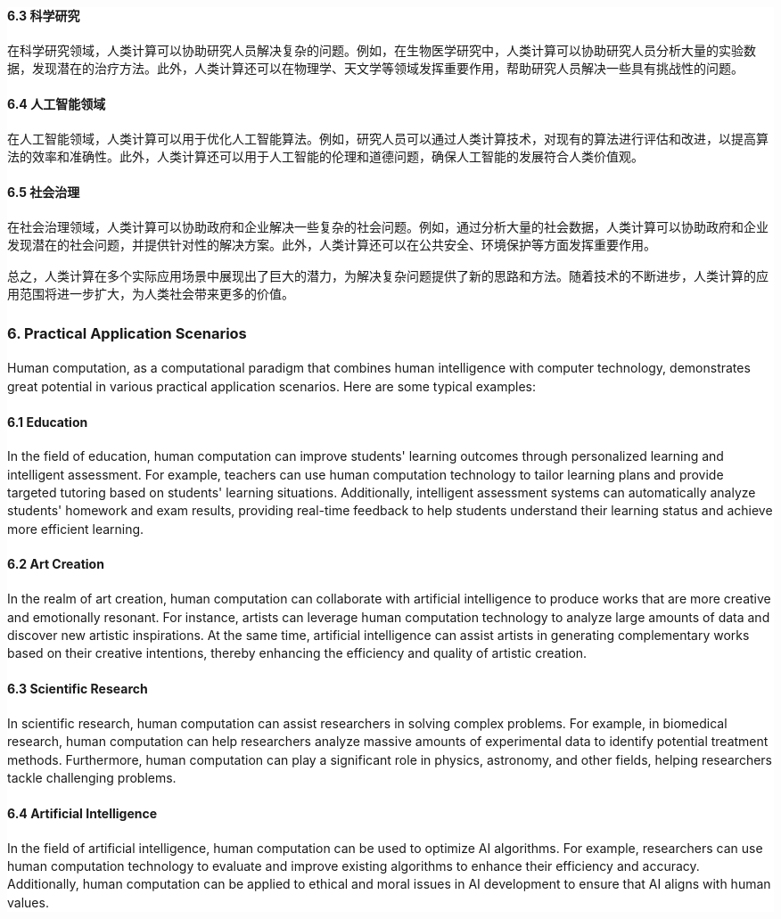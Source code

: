 #### 6.3 科学研究

在科学研究领域，人类计算可以协助研究人员解决复杂的问题。例如，在生物医学研究中，人类计算可以协助研究人员分析大量的实验数据，发现潜在的治疗方法。此外，人类计算还可以在物理学、天文学等领域发挥重要作用，帮助研究人员解决一些具有挑战性的问题。

#### 6.4 人工智能领域

在人工智能领域，人类计算可以用于优化人工智能算法。例如，研究人员可以通过人类计算技术，对现有的算法进行评估和改进，以提高算法的效率和准确性。此外，人类计算还可以用于人工智能的伦理和道德问题，确保人工智能的发展符合人类价值观。

#### 6.5 社会治理

在社会治理领域，人类计算可以协助政府和企业解决一些复杂的社会问题。例如，通过分析大量的社会数据，人类计算可以协助政府和企业发现潜在的社会问题，并提供针对性的解决方案。此外，人类计算还可以在公共安全、环境保护等方面发挥重要作用。

总之，人类计算在多个实际应用场景中展现出了巨大的潜力，为解决复杂问题提供了新的思路和方法。随着技术的不断进步，人类计算的应用范围将进一步扩大，为人类社会带来更多的价值。

### 6. Practical Application Scenarios

Human computation, as a computational paradigm that combines human intelligence with computer technology, demonstrates great potential in various practical application scenarios. Here are some typical examples:

#### 6.1 Education

In the field of education, human computation can improve students' learning outcomes through personalized learning and intelligent assessment. For example, teachers can use human computation technology to tailor learning plans and provide targeted tutoring based on students' learning situations. Additionally, intelligent assessment systems can automatically analyze students' homework and exam results, providing real-time feedback to help students understand their learning status and achieve more efficient learning.

#### 6.2 Art Creation

In the realm of art creation, human computation can collaborate with artificial intelligence to produce works that are more creative and emotionally resonant. For instance, artists can leverage human computation technology to analyze large amounts of data and discover new artistic inspirations. At the same time, artificial intelligence can assist artists in generating complementary works based on their creative intentions, thereby enhancing the efficiency and quality of artistic creation.

#### 6.3 Scientific Research

In scientific research, human computation can assist researchers in solving complex problems. For example, in biomedical research, human computation can help researchers analyze massive amounts of experimental data to identify potential treatment methods. Furthermore, human computation can play a significant role in physics, astronomy, and other fields, helping researchers tackle challenging problems.

#### 6.4 Artificial Intelligence

In the field of artificial intelligence, human computation can be used to optimize AI algorithms. For example, researchers can use human computation technology to evaluate and improve existing algorithms to enhance their efficiency and accuracy. Additionally, human computation can be applied to ethical and moral issues in AI development to ensure that AI aligns with human values.
